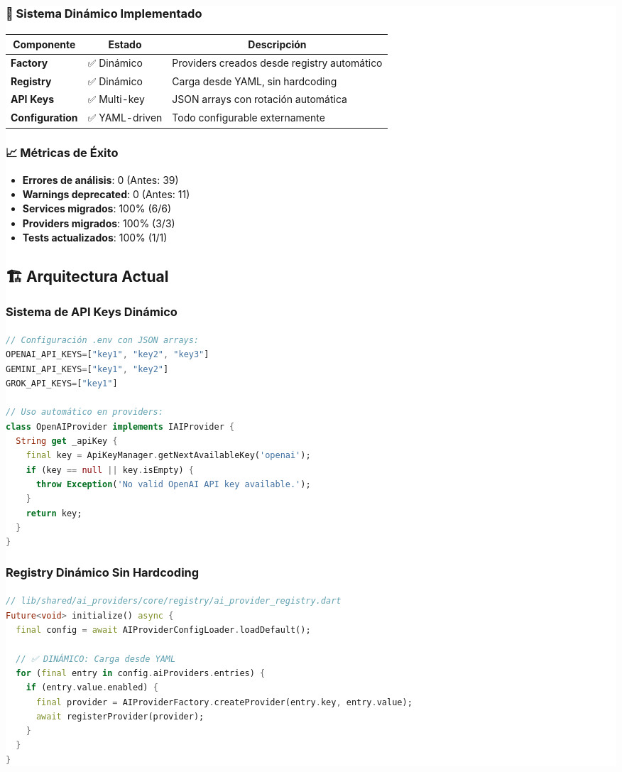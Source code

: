 ### **🔄 Sistema Dinámico Implementado**
| Componente | Estado | Descripción |
|------------|--------|-------------|
| **Factory** | ✅ Dinámico | Providers creados desde registry automático |
| **Registry** | ✅ Dinámico | Carga desde YAML, sin hardcoding |
| **API Keys** | ✅ Multi-key | JSON arrays con rotación automática |
| **Configuration** | ✅ YAML-driven | Todo configurable externamente |

### **📈 Métricas de Éxito**
- **Errores de análisis**: 0 (Antes: 39)
- **Warnings deprecated**: 0 (Antes: 11) 
- **Services migrados**: 100% (6/6)
- **Providers migrados**: 100% (3/3)
- **Tests actualizados**: 100% (1/1)

## 🏗️ **Arquitectura Actual**

### **Sistema de API Keys Dinámico**
```dart
// Configuración .env con JSON arrays:
OPENAI_API_KEYS=["key1", "key2", "key3"]
GEMINI_API_KEYS=["key1", "key2"]
GROK_API_KEYS=["key1"]

// Uso automático en providers:
class OpenAIProvider implements IAIProvider {
  String get _apiKey {
    final key = ApiKeyManager.getNextAvailableKey('openai');
    if (key == null || key.isEmpty) {
      throw Exception('No valid OpenAI API key available.');
    }
    return key;
  }
}
```

### **Registry Dinámico Sin Hardcoding**
```dart
// lib/shared/ai_providers/core/registry/ai_provider_registry.dart
Future<void> initialize() async {
  final config = await AIProviderConfigLoader.loadDefault();
  
  // ✅ DINÁMICO: Carga desde YAML
  for (final entry in config.aiProviders.entries) {
    if (entry.value.enabled) {
      final provider = AIProviderFactory.createProvider(entry.key, entry.value);
      await registerProvider(provider);
    }
  }
}
```
